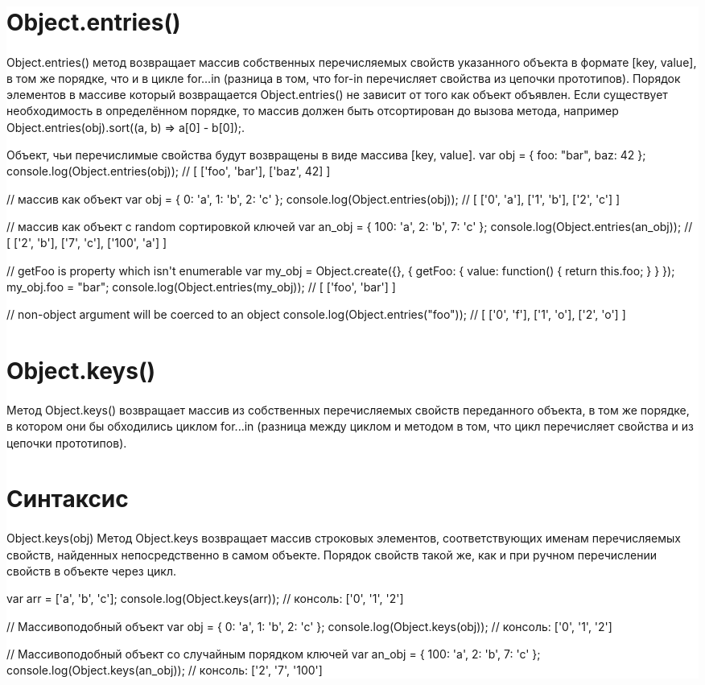 
# Object.entries()
Object.entries() метод возвращает массив собственных перечисляемых свойств указанного объекта в формате [key, value], в том же порядке, что и в цикле for...in (разница в том, что for-in перечисляет свойства из цепочки прототипов). Порядок элементов в массиве который возвращается Object.entries() не зависит от того как объект объявлен. Если существует необходимость в определённом порядке, то массив должен быть отсортирован до вызова метода, например Object.entries(obj).sort((a, b) => a[0] - b[0]);.

Объект, чьи перечислимые свойства будут возвращены в виде массива [key, value].
var obj = { foo: "bar", baz: 42 };
console.log(Object.entries(obj)); // [ ['foo', 'bar'], ['baz', 42] ]

// массив как объект
var obj = { 0: 'a', 1: 'b', 2: 'c' };
console.log(Object.entries(obj)); // [ ['0', 'a'], ['1', 'b'], ['2', 'c'] ]

// массив как объект c random сортировкой ключей
var an_obj = { 100: 'a', 2: 'b', 7: 'c' };
console.log(Object.entries(an_obj)); // [ ['2', 'b'], ['7', 'c'], ['100', 'a'] ]

// getFoo is property which isn't enumerable
var my_obj = Object.create({}, { getFoo: { value: function() { return this.foo; } } });
my_obj.foo = "bar";
console.log(Object.entries(my_obj)); // [ ['foo', 'bar'] ]

// non-object argument will be coerced to an object
console.log(Object.entries("foo")); // [ ['0', 'f'], ['1', 'o'], ['2', 'o'] ]


# Object.keys()

Метод Object.keys() возвращает массив из собственных перечисляемых свойств переданного объекта, в том же порядке, в котором они бы обходились циклом for...in (разница между циклом и методом в том, что цикл перечисляет свойства и из цепочки прототипов).

# Синтаксис
Object.keys(obj)
Метод Object.keys возвращает массив строковых элементов, соответствующих именам перечисляемых свойств, найденных непосредственно в самом объекте. Порядок свойств такой же, как и при ручном перечислении свойств в объекте через цикл.

var arr = ['a', 'b', 'c'];
console.log(Object.keys(arr)); // консоль: ['0', '1', '2']

// Массивоподобный объект
var obj = { 0: 'a', 1: 'b', 2: 'c' };
console.log(Object.keys(obj)); // консоль: ['0', '1', '2']

// Массивоподобный объект со случайным порядком ключей
var an_obj = { 100: 'a', 2: 'b', 7: 'c' };
console.log(Object.keys(an_obj)); // консоль: ['2', '7', '100']
